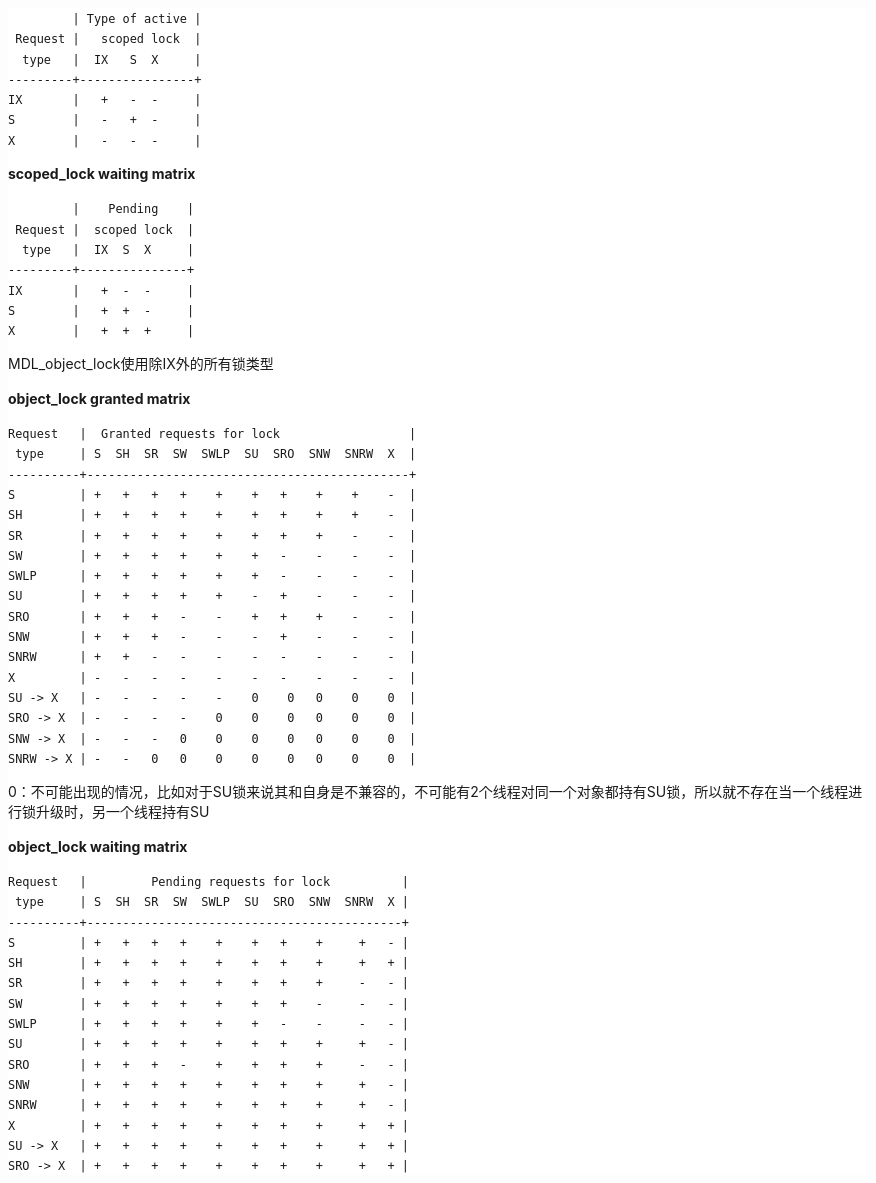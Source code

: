 
````
         | Type of active |
 Request |   scoped lock  |
  type   |  IX   S  X     |
---------+----------------+
IX       |   +   -  -     |
S        |   -   +  -     |
X        |   -   -  -     |
````

**scoped_lock waiting matrix**


````
         |    Pending    |
 Request |  scoped lock  |
  type   |  IX  S  X     |
---------+---------------+
IX       |   +  -  -     |
S        |   +  +  -     |
X        |   +  +  +     |
````

MDL_object_lock使用除IX外的所有锁类型

**object_lock granted matrix**


````
Request   |  Granted requests for lock                  |
 type     | S  SH  SR  SW  SWLP  SU  SRO  SNW  SNRW  X  |
----------+---------------------------------------------+
S         | +   +   +   +    +    +   +    +    +    -  |
SH        | +   +   +   +    +    +   +    +    +    -  |
SR        | +   +   +   +    +    +   +    +    -    -  |
SW        | +   +   +   +    +    +   -    -    -    -  |
SWLP      | +   +   +   +    +    +   -    -    -    -  |
SU        | +   +   +   +    +    -   +    -    -    -  |
SRO       | +   +   +   -    -    +   +    +    -    -  |
SNW       | +   +   +   -    -    -   +    -    -    -  |
SNRW      | +   +   -   -    -    -   -    -    -    -  |
X         | -   -   -   -    -    -   -    -    -    -  |
SU -> X   | -   -   -   -    -    0    0   0    0    0  |
SRO -> X  | -   -   -   -    0    0    0   0    0    0  |
SNW -> X  | -   -   -   0    0    0    0   0    0    0  |
SNRW -> X | -   -   0   0    0    0    0   0    0    0  |
````

0：不可能出现的情况，比如对于SU锁来说其和自身是不兼容的，不可能有2个线程对同一个对象都持有SU锁，所以就不存在当一个线程进行锁升级时，另一个线程持有SU

**object_lock waiting matrix**


````
Request   |         Pending requests for lock          |
 type     | S  SH  SR  SW  SWLP  SU  SRO  SNW  SNRW  X |
----------+--------------------------------------------+
S         | +   +   +   +    +    +   +    +     +   - |
SH        | +   +   +   +    +    +   +    +     +   + |
SR        | +   +   +   +    +    +   +    +     -   - |
SW        | +   +   +   +    +    +   +    -     -   - |
SWLP      | +   +   +   +    +    +   -    -     -   - |
SU        | +   +   +   +    +    +   +    +     +   - |
SRO       | +   +   +   -    +    +   +    +     -   - |
SNW       | +   +   +   +    +    +   +    +     +   - |
SNRW      | +   +   +   +    +    +   +    +     +   - |
X         | +   +   +   +    +    +   +    +     +   + |
SU -> X   | +   +   +   +    +    +   +    +     +   + |
SRO -> X  | +   +   +   +    +    +   +    +     +   + |
````